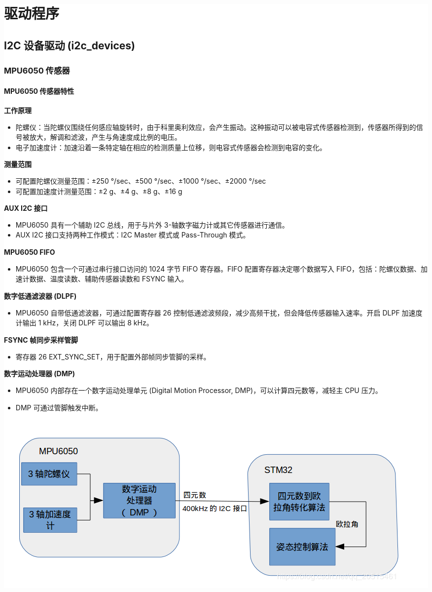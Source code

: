 
# 驱动程序













## I2C 设备驱动 (i2c_devices)

### MPU6050 传感器

#### MPU6050 传感器特性

**工作原理**

* 陀螺仪：当陀螺仪围绕任何感应轴旋转时，由于科里奥利效应，会产生振动。这种振动可以被电容式传感器检测到，传感器所得到的信号被放大，解调和滤波，产生与角速度成比例的电压。
* 电子加速度计：加速沿着一条特定轴在相应的检测质量上位移，则电容式传感器会检测到电容的变化。

**测量范围**

* 可配置陀螺仪测量范围：±250 °/sec、±500 °/sec、±1000 °/sec、±2000 °/sec
* 可配置加速度计测量范围：±2 g、±4 g、±8 g、±16 g

**AUX I2C 接口**

* MPU6050 具有一个辅助 I2C 总线，用于与片外 3-轴数字磁力计或其它传感器进行通信。
* AUX I2C 接口支持两种工作模式：I2C Master 模式或 Pass-Through 模式。

**MPU6050 FIFO**

* MPU6050 包含一个可通过串行接口访问的 1024 字节 FIFO 寄存器。FIFO 配置寄存器决定哪个数据写入 FIFO，包括：陀螺仪数据、加速计数据、温度读数、辅助传感器读数和 FSYNC 输入。

**数字低通滤波器 (DLPF)**

* MPU6050 自带低通滤波器，可通过配置寄存器 26 控制低通滤波频段，减少高频干扰，但会降低传感器输入速率。开启 DLPF 加速度计输出 1 kHz，关闭 DLPF 可以输出 8 kHz。

**FSYNC 帧同步采样管脚**

* 寄存器 26 EXT\_SYNC\_SET，用于配置外部帧同步管脚的采样。

**数字运动处理器 (DMP)**

* MPU6050 内部存在一个数字运动处理单元 (Digital Motion Processor, DMP)，可以计算四元数等，减轻主 CPU 压力。
* DMP 可通过管脚触发中断。

   ![MPU6050 DMP](../../_static/mpu6050_dmp.png)
